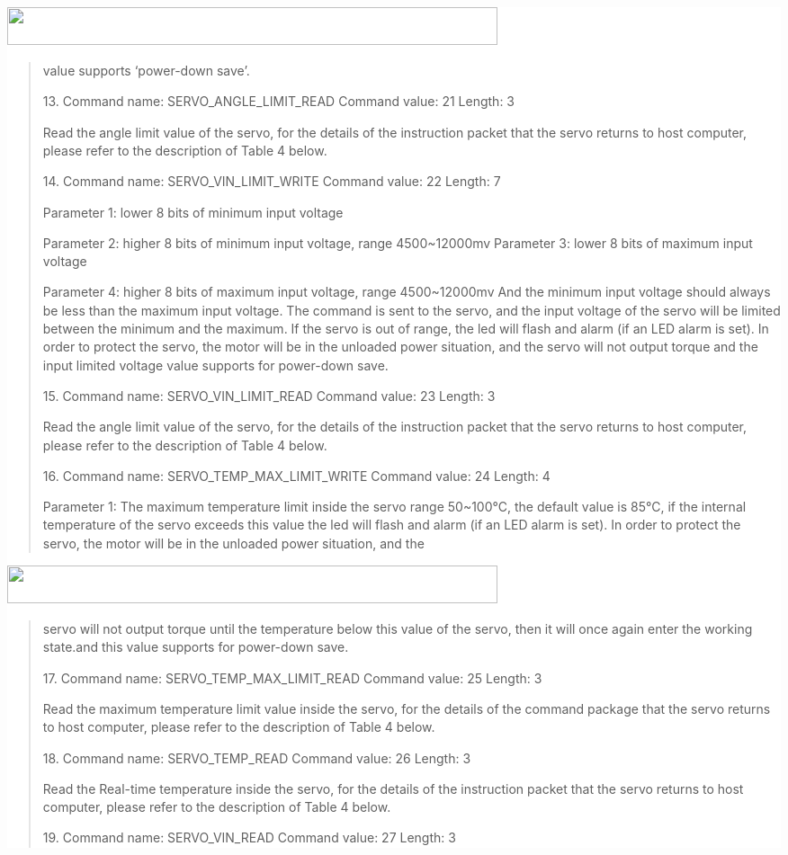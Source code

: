 <img src="./bhc1c4nm.png"
style="width:5.68167in;height:0.435in" />

> value supports ‘power-down save’.
>
> 13\. Command name: SERVO_ANGLE_LIMIT_READ Command value: 21 Length: 3
>
> Read the angle limit value of the servo, for the details of the
> instruction packet that the servo returns to host computer, please
> refer to the description of Table 4 below.
>
> 14\. Command name: SERVO_VIN_LIMIT_WRITE Command value: 22 Length: 7
>
> Parameter 1: lower 8 bits of minimum input voltage
>
> Parameter 2: higher 8 bits of minimum input voltage, range
> 4500~12000mv Parameter 3: lower 8 bits of maximum input voltage
>
> Parameter 4: higher 8 bits of maximum input voltage, range
> 4500~12000mv And the minimum input voltage should always be less than
> the maximum input voltage. The command is sent to the servo, and the
> input voltage of the servo will be limited between the minimum and the
> maximum. If the servo is out of range, the led will flash and alarm
> (if an LED alarm is set). In order to protect the servo, the motor
> will be in the unloaded power situation, and the servo will not output
> torque and the input limited voltage value supports for power-down
> save.
>
> 15\. Command name: SERVO_VIN_LIMIT_READ Command value: 23 Length: 3
>
> Read the angle limit value of the servo, for the details of the
> instruction packet that the servo returns to host computer, please
> refer to the description of Table 4 below.
>
> 16\. Command name: SERVO_TEMP_MAX_LIMIT_WRITE Command value: 24
> Length: 4
>
> Parameter 1: The maximum temperature limit inside the servo range
> 50~100°C, the default value is 85°C, if the internal temperature of
> the servo exceeds this value the led will flash and alarm (if an LED
> alarm is set). In order to protect the servo, the motor will be in the
> unloaded power situation, and the

<img src="./yaziekd2.png"
style="width:5.68167in;height:0.435in" />

> servo will not output torque until the temperature below this value of
> the servo, then it will once again enter the working state.and this
> value supports for power-down save.
>
> 17\. Command name: SERVO_TEMP_MAX_LIMIT_READ Command value: 25 Length:
> 3
>
> Read the maximum temperature limit value inside the servo, for the
> details of the command package that the servo returns to host
> computer, please refer to the description of Table 4 below.
>
> 18\. Command name: SERVO_TEMP_READ Command value: 26 Length: 3
>
> Read the Real-time temperature inside the servo, for the details of
> the instruction packet that the servo returns to host computer, please
> refer to the description of Table 4 below.
>
> 19\. Command name: SERVO_VIN_READ Command value: 27 Length: 3